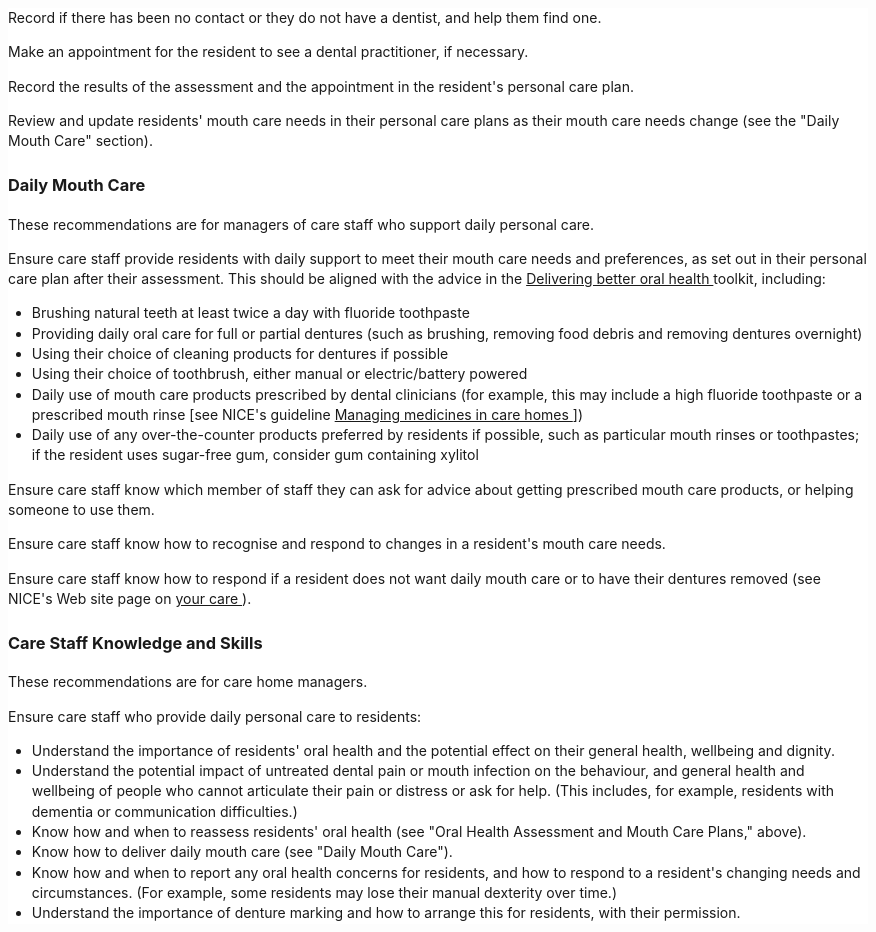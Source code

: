 


Record if there has been no contact or they do not have a dentist, and help them find one. 


Make an appointment for the resident to see a dental practitioner, if necessary. 


Record the results of the assessment and the appointment in the resident's personal care plan. 


Review and update residents' mouth care needs in their personal care plans as their mouth care needs change (see the "Daily Mouth Care" section). 


###  Daily Mouth Care 


These recommendations are for managers of care staff who support daily personal care. 


Ensure care staff provide residents with daily support to meet their mouth care needs and preferences, as set out in their personal care plan after their assessment. This should be aligned with the advice in the [ Delivering better oral health ](https://www.gov.uk/government/publications/delivering-better-oral-health-an-evidence-based-toolkit-for-prevention "UK Government Web site") toolkit, including: 


  * Brushing natural teeth at least twice a day with fluoride toothpaste 
  * Providing daily oral care for full or partial dentures (such as brushing, removing food debris and removing dentures overnight) 
  * Using their choice of cleaning products for dentures if possible 
  * Using their choice of toothbrush, either manual or electric/battery powered 
  * Daily use of mouth care products prescribed by dental clinicians (for example, this may include a high fluoride toothpaste or a prescribed mouth rinse [see NICE's guideline [ Managing medicines in care homes ](https://www.nice.org.uk/guidance/sc1 "NICE Web site") ]) 
  * Daily use of any over-the-counter products preferred by residents if possible, such as particular mouth rinses or toothpastes; if the resident uses sugar-free gum, consider gum containing xylitol 




Ensure care staff know which member of staff they can ask for advice about getting prescribed mouth care products, or helping someone to use them. 


Ensure care staff know how to recognise and respond to changes in a resident's mouth care needs. 


Ensure care staff know how to respond if a resident does not want daily mouth care or to have their dentures removed (see NICE's Web site page on [ your care ](https://www.nice.org.uk/about/nice-communities/public-involvement/your-care "NICE Web site") ). 


###  Care Staff Knowledge and Skills 


These recommendations are for care home managers. 


Ensure care staff who provide daily personal care to residents: 


  * Understand the importance of residents' oral health and the potential effect on their general health, wellbeing and dignity. 
  * Understand the potential impact of untreated dental pain or mouth infection on the behaviour, and general health and wellbeing of people who cannot articulate their pain or distress or ask for help. (This includes, for example, residents with dementia or communication difficulties.) 
  * Know how and when to reassess residents' oral health (see "Oral Health Assessment and Mouth Care Plans," above). 
  * Know how to deliver daily mouth care (see "Daily Mouth Care"). 
  * Know how and when to report any oral health concerns for residents, and how to respond to a resident's changing needs and circumstances. (For example, some residents may lose their manual dexterity over time.) 
  * Understand the importance of denture marking and how to arrange this for residents, with their permission. 
